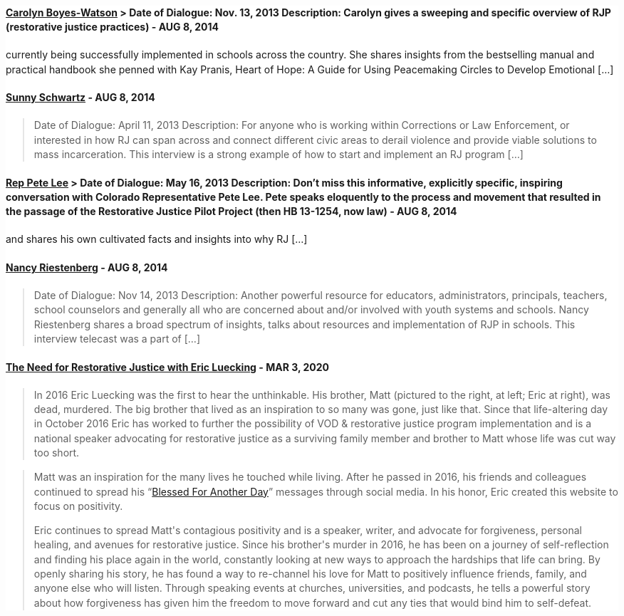#### [Carolyn Boyes-Watson](https://podcasts.apple.com/us/podcast/carolyn-boyes-watson/id918262205?i=1000349346469)  > Date of Dialogue: Nov. 13, 2013 Description: Carolyn gives a sweeping and specific overview of RJP (restorative justice practices) - AUG 8, 2014
 currently being successfully implemented in schools across the country. She shares insights from the bestselling manual and practical handbook she penned with Kay Pranis, Heart of Hope: A Guide for Using Peacemaking Circles to Develop Emotional […]

#### [Sunny Schwartz](https://podcasts.apple.com/us/podcast/sunny-schwartz/id918262205?i=1000349346477) - AUG 8, 2014
  > Date of Dialogue: April 11, 2013 Description: For anyone who is working within Corrections or Law Enforcement, or interested in how RJ can span across and connect different civic areas to derail violence and provide viable solutions to mass incarceration. This interview is a strong example of how to start and implement an RJ program […]

#### [Rep Pete Lee](https://podcasts.apple.com/us/podcast/rep-pete-lee/id918262205?i=1000349346384)  > Date of Dialogue: May 16, 2013 Description: Don’t miss this informative, explicitly specific, inspiring conversation with Colorado Representative Pete Lee. Pete speaks eloquently to the process and movement that resulted in the passage of the Restorative Justice Pilot Project (then HB 13-1254, now law) - AUG 8, 2014
 and shares his own cultivated facts and insights into why RJ […]

#### [Nancy Riestenberg](https://podcasts.apple.com/us/podcast/nancy-riestenberg/id918262205?i=1000349346378) - AUG 8, 2014
  > Date of Dialogue: Nov 14, 2013 Description: Another powerful resource for educators, administrators, principals, teachers, school counselors and generally all who are concerned about and/or involved with youth systems and schools. Nancy Riestenberg shares a broad spectrum of insights, talks about resources and implementation of RJP in schools. This interview telecast was a part of […]

#### [The Need for Restorative Justice with Eric Luecking](https://podcasts.apple.com/us/podcast/the-need-for-restorative-justice-with-eric-luecking/id918262205?i=1000467354533)  - MAR 3, 2020

> In 2016 Eric Luecking was the first to hear the unthinkable. His brother, Matt (pictured to the right, at left; Eric at right), was dead, murdered. The big brother that lived as an inspiration to so many was gone, just like that. Since that life-altering day in October 2016 Eric has worked to further the possibility of VOD & restorative justice program implementation and is a national speaker advocating for restorative justice as a surviving family member and brother to Matt whose life was cut way too short.

> Matt was an inspiration for the many lives he touched while living. After he passed in 2016, his friends and colleagues continued to spread his “[Blessed For Another Day](https://blessedforanotherday.com/)” messages through social media. In his honor, Eric created this website to focus on positivity.
>
> Eric continues to spread Matt's contagious positivity and is a speaker, writer, and advocate for forgiveness, personal healing, and avenues for restorative justice. Since his brother's murder in 2016, he has been on a journey of self-reflection and finding his place again in the world, constantly looking at new ways to approach the hardships that life can bring. By openly sharing his story, he has found a way to re-channel his love for Matt to positively influence friends, family, and anyone else who will listen. Through speaking events at churches, universities, and podcasts, he tells a powerful story about how forgiveness has given him the freedom to move forward and cut any ties that would bind him to self-defeat.
>